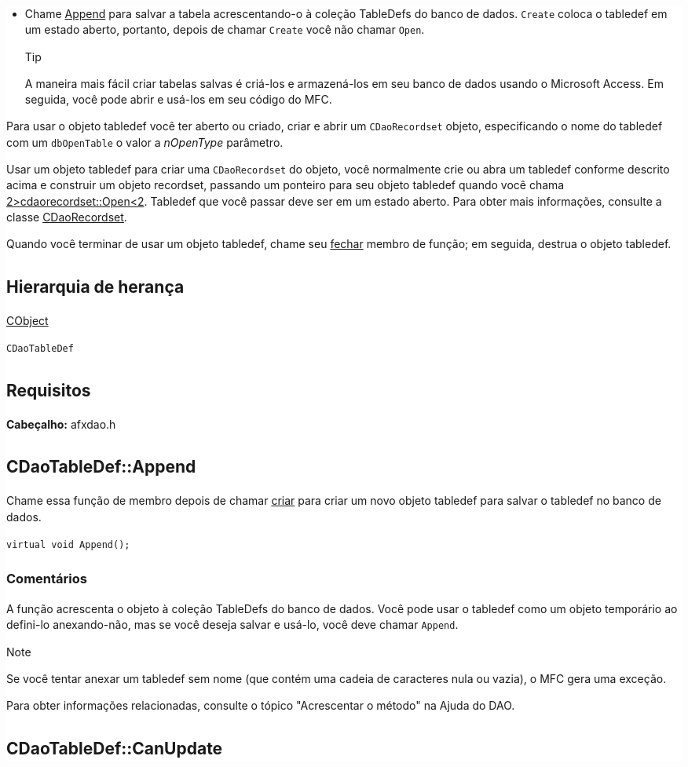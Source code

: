    - Chame [Append](#append) para salvar a tabela acrescentando-o à coleção TableDefs do banco de dados. `Create` coloca o tabledef em um estado aberto, portanto, depois de chamar `Create` você não chamar `Open`.

        > [!TIP]
        >  A maneira mais fácil criar tabelas salvas é criá-los e armazená-los em seu banco de dados usando o Microsoft Access. Em seguida, você pode abrir e usá-los em seu código do MFC.

Para usar o objeto tabledef você ter aberto ou criado, criar e abrir um `CDaoRecordset` objeto, especificando o nome do tabledef com um `dbOpenTable` o valor a *nOpenType* parâmetro.

Usar um objeto tabledef para criar uma `CDaoRecordset` do objeto, você normalmente crie ou abra um tabledef conforme descrito acima e construir um objeto recordset, passando um ponteiro para seu objeto tabledef quando você chama [2&gt;cdaorecordset::Open&lt;2](../../mfc/reference/cdaorecordset-class.md#open). Tabledef que você passar deve ser em um estado aberto. Para obter mais informações, consulte a classe [CDaoRecordset](../../mfc/reference/cdaorecordset-class.md).

Quando você terminar de usar um objeto tabledef, chame seu [fechar](../../mfc/reference/cdaorecordset-class.md#close) membro de função; em seguida, destrua o objeto tabledef.

## <a name="inheritance-hierarchy"></a>Hierarquia de herança

[CObject](../../mfc/reference/cobject-class.md)

`CDaoTableDef`

## <a name="requirements"></a>Requisitos

**Cabeçalho:** afxdao.h

##  <a name="append"></a>  CDaoTableDef::Append

Chame essa função de membro depois de chamar [criar](#create) para criar um novo objeto tabledef para salvar o tabledef no banco de dados.

```
virtual void Append();
```

### <a name="remarks"></a>Comentários

A função acrescenta o objeto à coleção TableDefs do banco de dados. Você pode usar o tabledef como um objeto temporário ao defini-lo anexando-não, mas se você deseja salvar e usá-lo, você deve chamar `Append`.

> [!NOTE]
>  Se você tentar anexar um tabledef sem nome (que contém uma cadeia de caracteres nula ou vazia), o MFC gera uma exceção.

Para obter informações relacionadas, consulte o tópico "Acrescentar o método" na Ajuda do DAO.

##  <a name="canupdate"></a>  CDaoTableDef::CanUpdate
